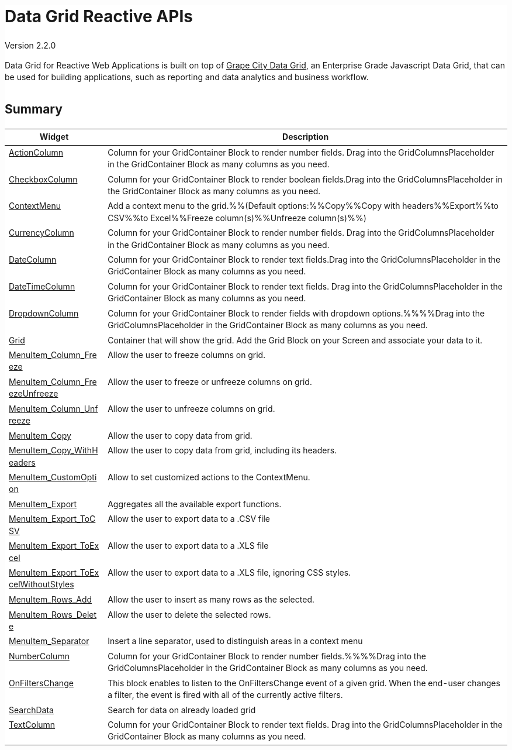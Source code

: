 # Data Grid Reactive APIs 

Version 2.2.0  
  
Data Grid for Reactive Web Applications is built on top of [Grape City Data Grid](https://www.grapecity.com/en/wijmo-flexgrid/), an Enterprise Grade Javascript Data Grid, that can be used for building applications, such as reporting and data analytics and business workflow.

## Summary

Widget | Description
---|---
[ActionColumn](<#ActionColumn>) | Column for your GridContainer Block to render number fields. Drag into the GridColumnsPlaceholder in the GridContainer Block as many columns as you need.
[CheckboxColumn](<#CheckboxColumn>) | Column for your GridContainer Block to render boolean fields.Drag into the GridColumnsPlaceholder in the GridContainer Block as many columns as you need.
[ContextMenu](<#ContextMenu>) | Add a context menu to the grid.%%(Default options:%%Copy%%Copy with headers%%Export%%to CSV%%to Excel%%Freeze column(s)%%Unfreeze column(s)%%)
[CurrencyColumn](<#CurrencyColumn>) | Column for your GridContainer Block to render number fields. Drag into the GridColumnsPlaceholder in the GridContainer Block as many columns as you need.
[DateColumn](<#DateColumn>) | Column for your GridContainer Block to render text fields.Drag into the GridColumnsPlaceholder in the GridContainer Block as many columns as you need.
[DateTimeColumn](<#DateTimeColumn>) | Column for your GridContainer Block to render text fields. Drag into the GridColumnsPlaceholder in the GridContainer Block as many columns as you need.
[DropdownColumn](<#DropdownColumn>) | Column for your GridContainer Block to render fields with dropdown options.%%%%Drag into the GridColumnsPlaceholder in the GridContainer Block as many columns as you need.
[Grid](<#Grid>) | Container that will show the grid. Add the Grid Block on your Screen and associate your data to it.
[MenuItem_Column_Freeze](<#MenuItem_Column_Freeze>) | Allow the user to freeze columns on grid.
[MenuItem_Column_FreezeUnfreeze](<#MenuItem_Column_FreezeUnfreeze>) | Allow the user to freeze or unfreeze columns on grid.
[MenuItem_Column_Unfreeze](<#MenuItem_Column_Unfreeze>) | Allow the user to unfreeze columns on grid.
[MenuItem_Copy](<#MenuItem_Copy>) | Allow the user to copy data from grid.
[MenuItem_Copy_WithHeaders](<#MenuItem_Copy_WithHeaders>) | Allow the user to copy data from grid, including its headers.
[MenuItem_CustomOption](<#MenuItem_CustomOption>) | Allow to set customized actions to the ContextMenu.
[MenuItem_Export](<#MenuItem_Export>) | Aggregates all the available export functions.
[MenuItem_Export_ToCSV](<#MenuItem_Export_ToCSV>) | Allow the user to export data to a .CSV file
[MenuItem_Export_ToExcel](<#MenuItem_Export_ToExcel>) | Allow the user to export data to a .XLS file
[MenuItem_Export_ToExcelWithoutStyles](<#MenuItem_Export_ToExcelWithoutStyles>) | Allow the user to export data to a .XLS file, ignoring CSS styles.
[MenuItem_Rows_Add](<#MenuItem_Rows_Add>) | Allow the user to insert as many rows as the selected.
[MenuItem_Rows_Delete](<#MenuItem_Rows_Delete>) | Allow the user to delete the selected rows.
[MenuItem_Separator](<#MenuItem_Separator>) | Insert a line separator, used to distinguish areas in a context menu
[NumberColumn](<#NumberColumn>) | Column for your GridContainer Block to render number fields.%%%%Drag into the GridColumnsPlaceholder in the GridContainer Block as many columns as you need.
[OnFiltersChange](<#OnFiltersChange>) | This block enables to listen to the OnFiltersChange event of a given grid. When the end-user changes a filter, the event is fired with all of the currently active filters.
[SearchData](<#SearchData>) | Search for data on already loaded grid
[TextColumn](<#TextColumn>) | Column for your GridContainer Block to render text fields. Drag into the GridColumnsPlaceholder in the GridContainer Block as many columns as you need.
